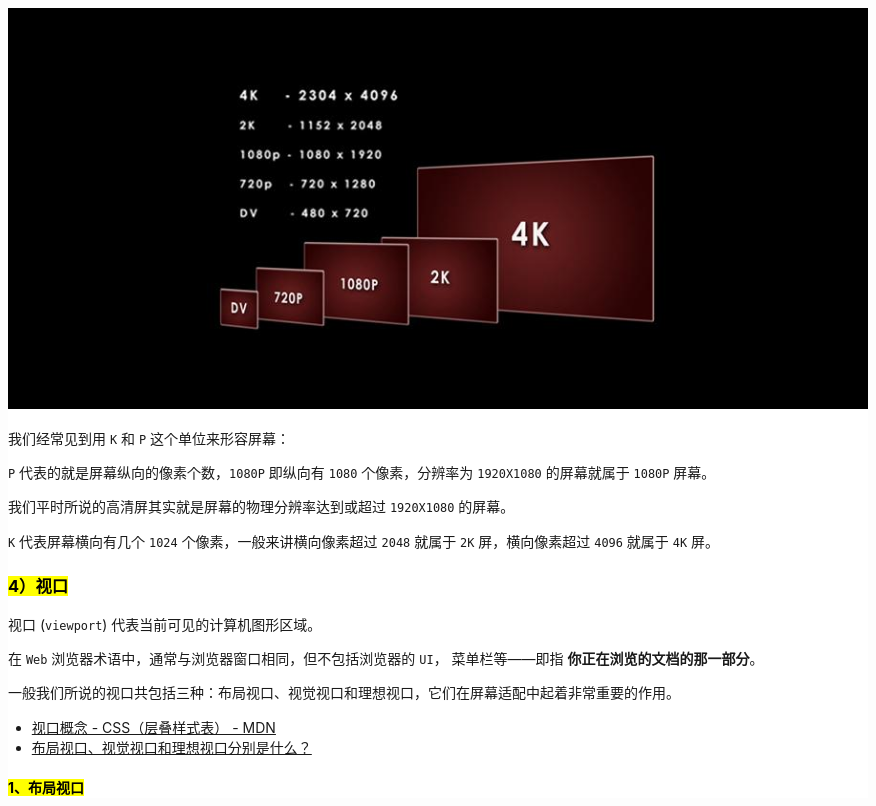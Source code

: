 ![高清屏](assets/img/2022-09-10-18-16-43.png)

我们经常见到用 `K` 和 `P` 这个单位来形容屏幕：

`P` 代表的就是屏幕纵向的像素个数，`1080P` 即纵向有 `1080` 个像素，分辨率为 `1920X1080` 的屏幕就属于 `1080P` 屏幕。

我们平时所说的高清屏其实就是屏幕的物理分辨率达到或超过 `1920X1080` 的屏幕。

`K` 代表屏幕横向有几个 `1024` 个像素，一般来讲横向像素超过 `2048` 就属于 `2K` 屏，横向像素超过 `4096` 就属于 `4K` 屏。

### <mark> 4）视口 </mark>

视口 (`viewport`) 代表当前可见的计算机图形区域。

在 `Web` 浏览器术语中，通常与浏览器窗口相同，但不包括浏览器的 `UI`， 菜单栏等——即指 **你正在浏览的文档的那一部分**。

一般我们所说的视口共包括三种：布局视口、视觉视口和理想视口，它们在屏幕适配中起着非常重要的作用。

- [视口概念 - CSS（层叠样式表） - MDN](https://developer.mozilla.org/zh-CN/docs/Web/CSS/Viewport_concepts)
- [布局视口、视觉视口和理想视口分别是什么？](https://www.itheima.com/news/20200910/171437.html)

#### <mark> 1、布局视口 </mark>
